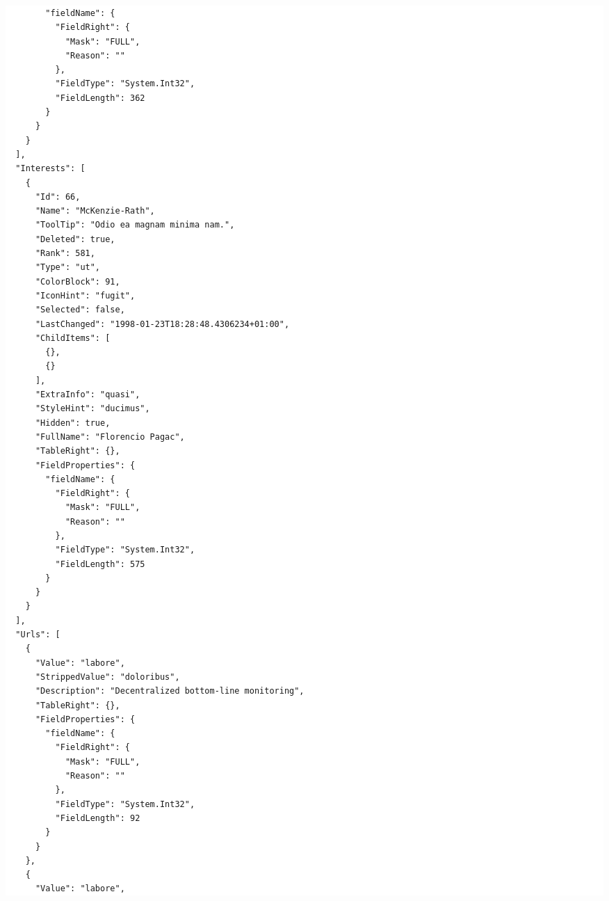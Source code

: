 ```http_
        "fieldName": {
          "FieldRight": {
            "Mask": "FULL",
            "Reason": ""
          },
          "FieldType": "System.Int32",
          "FieldLength": 362
        }
      }
    }
  ],
  "Interests": [
    {
      "Id": 66,
      "Name": "McKenzie-Rath",
      "ToolTip": "Odio ea magnam minima nam.",
      "Deleted": true,
      "Rank": 581,
      "Type": "ut",
      "ColorBlock": 91,
      "IconHint": "fugit",
      "Selected": false,
      "LastChanged": "1998-01-23T18:28:48.4306234+01:00",
      "ChildItems": [
        {},
        {}
      ],
      "ExtraInfo": "quasi",
      "StyleHint": "ducimus",
      "Hidden": true,
      "FullName": "Florencio Pagac",
      "TableRight": {},
      "FieldProperties": {
        "fieldName": {
          "FieldRight": {
            "Mask": "FULL",
            "Reason": ""
          },
          "FieldType": "System.Int32",
          "FieldLength": 575
        }
      }
    }
  ],
  "Urls": [
    {
      "Value": "labore",
      "StrippedValue": "doloribus",
      "Description": "Decentralized bottom-line monitoring",
      "TableRight": {},
      "FieldProperties": {
        "fieldName": {
          "FieldRight": {
            "Mask": "FULL",
            "Reason": ""
          },
          "FieldType": "System.Int32",
          "FieldLength": 92
        }
      }
    },
    {
      "Value": "labore",
```
